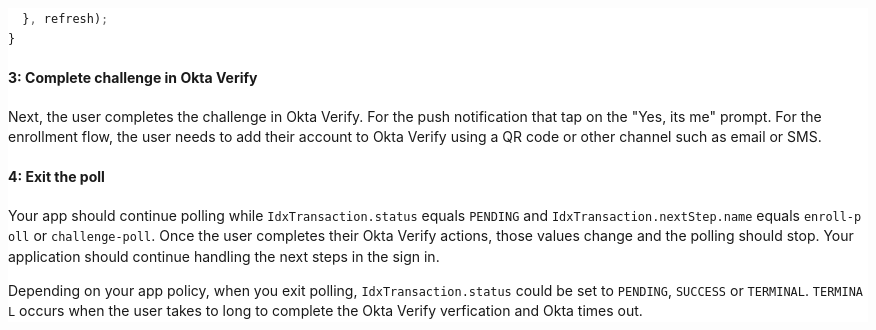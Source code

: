```javascript
  }, refresh);
}
```


#### 3: Complete challenge in Okta Verify

Next, the user completes the challenge in Okta Verify. For the push notification that tap on the "Yes, its me" prompt. For the enrollment flow, the user needs to add their account to Okta Verify using a QR code or other channel such as email or SMS.

#### 4: Exit the poll

Your app should continue polling while `IdxTransaction.status` equals `PENDING` and `IdxTransaction.nextStep.name` equals `enroll-poll` or `challenge-poll`. Once the user completes their Okta Verify actions, those values change and the polling should stop.  Your application should continue handling the next steps in the sign in.

Depending on your app policy, when you exit polling, `IdxTransaction.status` could be set to `PENDING`, `SUCCESS` or `TERMINAL`. `TERMINAL` occurs when the user takes to long to complete the Okta Verify verfication and Okta times out.
